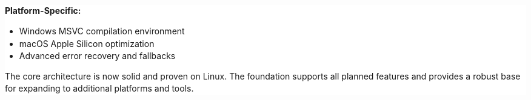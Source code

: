 **Platform-Specific:**
- Windows MSVC compilation environment
- macOS Apple Silicon optimization
- Advanced error recovery and fallbacks

The core architecture is now solid and proven on Linux. The foundation supports all planned features and provides a robust base for expanding to additional platforms and tools.
